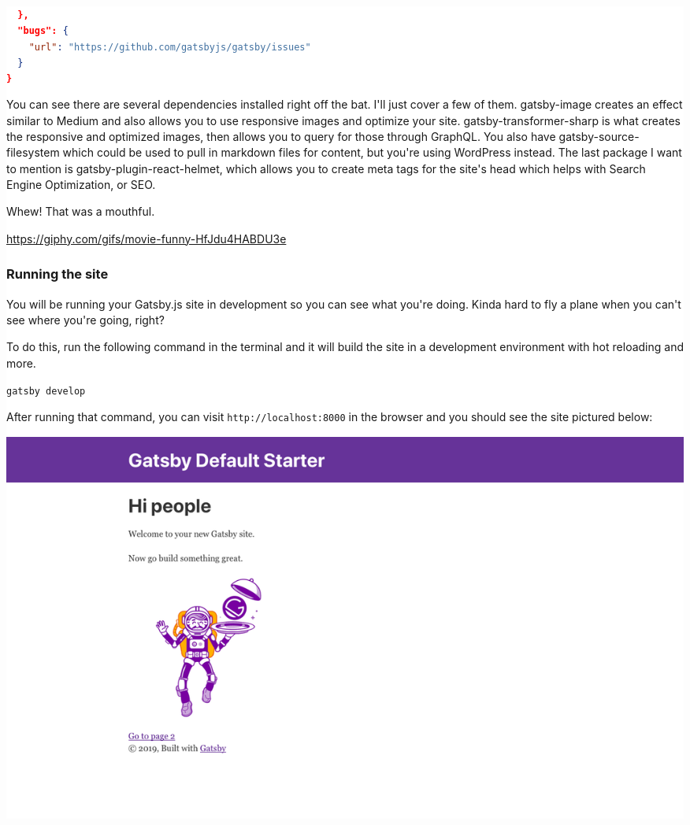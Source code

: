 ```json:title=package.json
  },
  "bugs": {
    "url": "https://github.com/gatsbyjs/gatsby/issues"
  }
}
```

You can see there are several dependencies installed right off the bat. I'll just cover a few of them. gatsby-image creates an effect similar to Medium and also allows you to use responsive images and optimize your site. gatsby-transformer-sharp is what creates the responsive and optimized images, then allows you to query for those through GraphQL. You also have gatsby-source-filesystem which could be used to pull in markdown files for content, but you're using WordPress instead. The last package I want to mention is gatsby-plugin-react-helmet, which allows you to create meta tags for the site's head which helps with Search Engine Optimization, or SEO.

Whew! That was a mouthful.

https://giphy.com/gifs/movie-funny-HfJdu4HABDU3e

### Running the site

You will be running your Gatsby.js site in development so you can see what you're doing. Kinda hard to fly a plane when you can't see where you're going, right?

To do this, run the following command in the terminal and it will build the site in a development environment with hot reloading and more.

```shell
gatsby develop
```

After running that command, you can visit `http://localhost:8000` in the browser and you should see the site pictured below:

![Initial appearance of Gatsby.js starter](./images/gatsby1.png)
